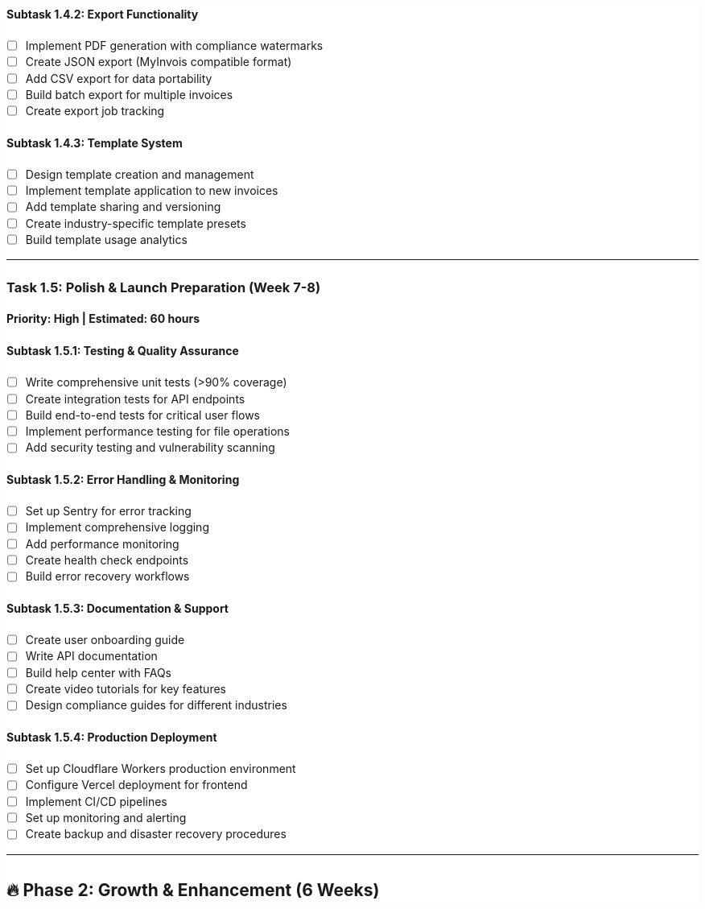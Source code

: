 #### Subtask 1.4.2: Export Functionality
- [ ] Implement PDF generation with compliance watermarks
- [ ] Create JSON export (MyInvois compatible format)
- [ ] Add CSV export for data portability
- [ ] Build batch export for multiple invoices
- [ ] Create export job tracking

#### Subtask 1.4.3: Template System
- [ ] Design template creation and management
- [ ] Implement template application to new invoices
- [ ] Add template sharing and versioning
- [ ] Create industry-specific template presets
- [ ] Build template usage analytics

---

### Task 1.5: Polish & Launch Preparation (Week 7-8)
**Priority: High | Estimated: 60 hours**

#### Subtask 1.5.1: Testing & Quality Assurance
- [ ] Write comprehensive unit tests (>90% coverage)
- [ ] Create integration tests for API endpoints
- [ ] Build end-to-end tests for critical user flows
- [ ] Implement performance testing for file operations
- [ ] Add security testing and vulnerability scanning

#### Subtask 1.5.2: Error Handling & Monitoring
- [ ] Set up Sentry for error tracking
- [ ] Implement comprehensive logging
- [ ] Add performance monitoring
- [ ] Create health check endpoints
- [ ] Build error recovery workflows

#### Subtask 1.5.3: Documentation & Support
- [ ] Create user onboarding guide
- [ ] Write API documentation
- [ ] Build help center with FAQs
- [ ] Create video tutorials for key features
- [ ] Design compliance guides for different industries

#### Subtask 1.5.4: Production Deployment
- [ ] Set up Cloudflare Workers production environment
- [ ] Configure Vercel deployment for frontend
- [ ] Implement CI/CD pipelines
- [ ] Set up monitoring and alerting
- [ ] Create backup and disaster recovery procedures

---

## 🔥 Phase 2: Growth & Enhancement (6 Weeks)
